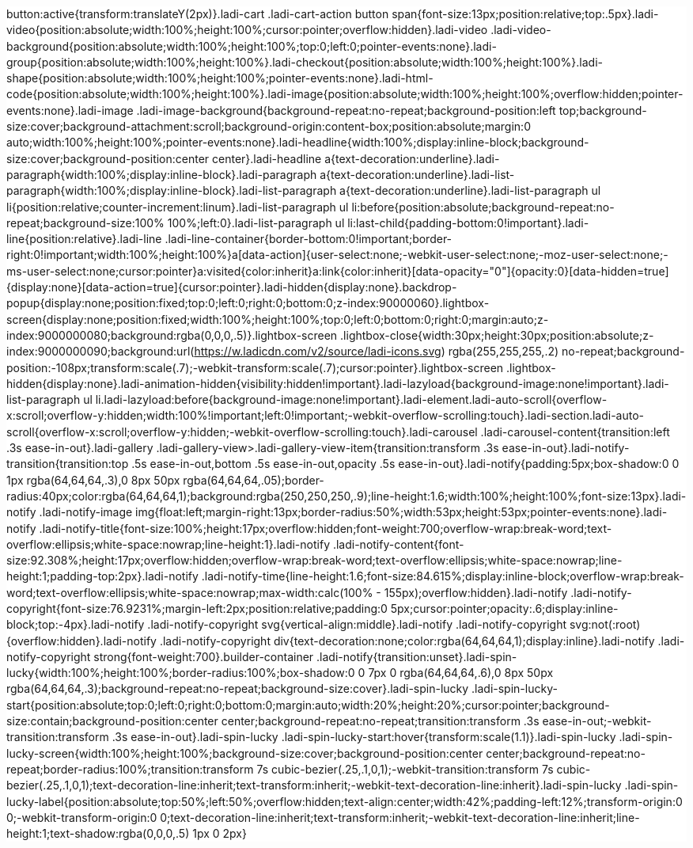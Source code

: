 button:active{transform:translateY(2px)}.ladi-cart .ladi-cart-action button span{font-size:13px;position:relative;top:.5px}.ladi-video{position:absolute;width:100%;height:100%;cursor:pointer;overflow:hidden}.ladi-video .ladi-video-background{position:absolute;width:100%;height:100%;top:0;left:0;pointer-events:none}.ladi-group{position:absolute;width:100%;height:100%}.ladi-checkout{position:absolute;width:100%;height:100%}.ladi-shape{position:absolute;width:100%;height:100%;pointer-events:none}.ladi-html-code{position:absolute;width:100%;height:100%}.ladi-image{position:absolute;width:100%;height:100%;overflow:hidden;pointer-events:none}.ladi-image .ladi-image-background{background-repeat:no-repeat;background-position:left top;background-size:cover;background-attachment:scroll;background-origin:content-box;position:absolute;margin:0 auto;width:100%;height:100%;pointer-events:none}.ladi-headline{width:100%;display:inline-block;background-size:cover;background-position:center center}.ladi-headline a{text-decoration:underline}.ladi-paragraph{width:100%;display:inline-block}.ladi-paragraph a{text-decoration:underline}.ladi-list-paragraph{width:100%;display:inline-block}.ladi-list-paragraph a{text-decoration:underline}.ladi-list-paragraph ul li{position:relative;counter-increment:linum}.ladi-list-paragraph ul li:before{position:absolute;background-repeat:no-repeat;background-size:100% 100%;left:0}.ladi-list-paragraph ul li:last-child{padding-bottom:0!important}.ladi-line{position:relative}.ladi-line .ladi-line-container{border-bottom:0!important;border-right:0!important;width:100%;height:100%}a[data-action]{user-select:none;-webkit-user-select:none;-moz-user-select:none;-ms-user-select:none;cursor:pointer}a:visited{color:inherit}a:link{color:inherit}[data-opacity="0"]{opacity:0}[data-hidden=true]{display:none}[data-action=true]{cursor:pointer}.ladi-hidden{display:none}.backdrop-popup{display:none;position:fixed;top:0;left:0;right:0;bottom:0;z-index:90000060}.lightbox-screen{display:none;position:fixed;width:100%;height:100%;top:0;left:0;bottom:0;right:0;margin:auto;z-index:9000000080;background:rgba(0,0,0,.5)}.lightbox-screen .lightbox-close{width:30px;height:30px;position:absolute;z-index:9000000090;background:url(https://w.ladicdn.com/v2/source/ladi-icons.svg) rgba(255,255,255,.2) no-repeat;background-position:-108px;transform:scale(.7);-webkit-transform:scale(.7);cursor:pointer}.lightbox-screen .lightbox-hidden{display:none}.ladi-animation-hidden{visibility:hidden!important}.ladi-lazyload{background-image:none!important}.ladi-list-paragraph ul li.ladi-lazyload:before{background-image:none!important}.ladi-element.ladi-auto-scroll{overflow-x:scroll;overflow-y:hidden;width:100%!important;left:0!important;-webkit-overflow-scrolling:touch}.ladi-section.ladi-auto-scroll{overflow-x:scroll;overflow-y:hidden;-webkit-overflow-scrolling:touch}.ladi-carousel .ladi-carousel-content{transition:left .3s ease-in-out}.ladi-gallery .ladi-gallery-view>.ladi-gallery-view-item{transition:transform .3s ease-in-out}.ladi-notify-transition{transition:top .5s ease-in-out,bottom .5s ease-in-out,opacity .5s ease-in-out}.ladi-notify{padding:5px;box-shadow:0 0 1px rgba(64,64,64,.3),0 8px 50px rgba(64,64,64,.05);border-radius:40px;color:rgba(64,64,64,1);background:rgba(250,250,250,.9);line-height:1.6;width:100%;height:100%;font-size:13px}.ladi-notify .ladi-notify-image img{float:left;margin-right:13px;border-radius:50%;width:53px;height:53px;pointer-events:none}.ladi-notify .ladi-notify-title{font-size:100%;height:17px;overflow:hidden;font-weight:700;overflow-wrap:break-word;text-overflow:ellipsis;white-space:nowrap;line-height:1}.ladi-notify .ladi-notify-content{font-size:92.308%;height:17px;overflow:hidden;overflow-wrap:break-word;text-overflow:ellipsis;white-space:nowrap;line-height:1;padding-top:2px}.ladi-notify .ladi-notify-time{line-height:1.6;font-size:84.615%;display:inline-block;overflow-wrap:break-word;text-overflow:ellipsis;white-space:nowrap;max-width:calc(100% - 155px);overflow:hidden}.ladi-notify .ladi-notify-copyright{font-size:76.9231%;margin-left:2px;position:relative;padding:0 5px;cursor:pointer;opacity:.6;display:inline-block;top:-4px}.ladi-notify .ladi-notify-copyright svg{vertical-align:middle}.ladi-notify .ladi-notify-copyright svg:not(:root){overflow:hidden}.ladi-notify .ladi-notify-copyright div{text-decoration:none;color:rgba(64,64,64,1);display:inline}.ladi-notify .ladi-notify-copyright strong{font-weight:700}.builder-container .ladi-notify{transition:unset}.ladi-spin-lucky{width:100%;height:100%;border-radius:100%;box-shadow:0 0 7px 0 rgba(64,64,64,.6),0 8px 50px rgba(64,64,64,.3);background-repeat:no-repeat;background-size:cover}.ladi-spin-lucky .ladi-spin-lucky-start{position:absolute;top:0;left:0;right:0;bottom:0;margin:auto;width:20%;height:20%;cursor:pointer;background-size:contain;background-position:center center;background-repeat:no-repeat;transition:transform .3s ease-in-out;-webkit-transition:transform .3s ease-in-out}.ladi-spin-lucky .ladi-spin-lucky-start:hover{transform:scale(1.1)}.ladi-spin-lucky .ladi-spin-lucky-screen{width:100%;height:100%;background-size:cover;background-position:center center;background-repeat:no-repeat;border-radius:100%;transition:transform 7s cubic-bezier(.25,.1,0,1);-webkit-transition:transform 7s cubic-bezier(.25,.1,0,1);text-decoration-line:inherit;text-transform:inherit;-webkit-text-decoration-line:inherit}.ladi-spin-lucky .ladi-spin-lucky-label{position:absolute;top:50%;left:50%;overflow:hidden;text-align:center;width:42%;padding-left:12%;transform-origin:0 0;-webkit-transform-origin:0 0;text-decoration-line:inherit;text-transform:inherit;-webkit-text-decoration-line:inherit;line-height:1;text-shadow:rgba(0,0,0,.5) 1px 0 2px}</style><style id="style_page" type="text/css">.ladi-wraper {margin: 0 auto; width: 420px;}body {font-family: "Open Sans",